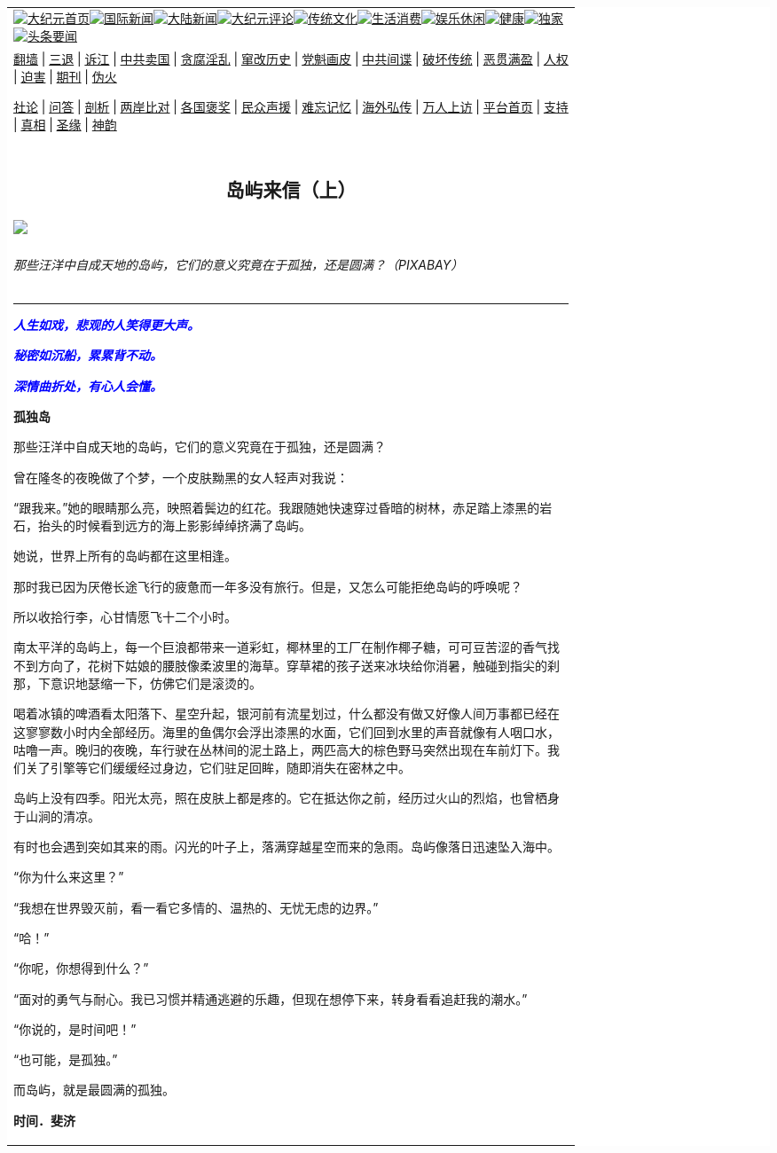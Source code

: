 <a name="1" id="1" target="_blank"></a><span id="1"></span>
<table align=center border="0"><tr><td colspan="2" VALIGN=TOP><a href="https://github.com/1992513/djy/blob/master/gb/nf1351518.md#1"><img src="https://raw.githubusercontent.com/1992513/www/master/t/djy/1.jpg" title="大纪元首页" alt="大纪元首页"></a><a href="https://github.com/1992513/djy/blob/master/gb/n24hr.md#1"><img src="https://raw.githubusercontent.com/1992513/www/master/t/djy/3.jpg" title="国际新闻" alt="国际新闻"></a><a href="https://github.com/1992513/djy/blob/master/gb/nsc413.md#1"><img src="https://raw.githubusercontent.com/1992513/www/master/t/djy/4.jpg" title="大陆新闻" alt="大陆新闻"></a><a href="https://github.com/1992513/djy/blob/master/gb/news392.md#1"><img src="https://raw.githubusercontent.com/1992513/www/master/t/djy/5.jpg" title="大纪元评论" alt="大纪元评论"></a><a href="https://github.com/1992513/djy/blob/master/gb/news2007.md#1"><img src="https://raw.githubusercontent.com/1992513/www/master/t/djy/6.jpg" title="传统文化" alt="传统文化"></a><a href="https://github.com/1992513/djy/blob/master/gb/news2008.md#1"><img src="https://raw.githubusercontent.com/1992513/www/master/t/djy/7.jpg" title="生活消费" alt="生活消费"></a><a href="https://github.com/1992513/djy/blob/master/gb/ncyule.md#1"><img src="https://raw.githubusercontent.com/1992513/www/master/t/djy/8.jpg" title="娱乐休闲" alt="娱乐休闲"></a><a href="https://github.com/1992513/djy/blob/master/gb/nsc1002.md#1"><img src="https://raw.githubusercontent.com/1992513/www/master/t/djy/9.jpg" title="健康" alt="健康"></a><a href="https://github.com/1992513/djy/blob/master/gb/nf6092.md#1"><img src="https://raw.githubusercontent.com/1992513/www/master/t/djy/10a.jpg" title="独家" alt="独家"></a><a href="https://github.com/1992513/djy/blob/master/gb/nf4514.md#1"><img src="https://raw.githubusercontent.com/1992513/www/master/t/djy/12a.jpg" title="头条要闻" alt="头条要闻"></a></td></tr>
<tr><td colspan="2" VALIGN=TOP><a target="_blank" href="https://github.com/1992513/www/blob/master/README.md?zsrh#1">翻墙</a> | <a target="_blank" href="https://github.com/1992513/djy/blob/master/gb/nf5657.md#1">三退</a> | <a target="_blank" href="https://github.com/1992513/djy/blob/master/gb/nf6124.md#1">诉江</a> | <a target="_blank" href="https://github.com/1992513/djy/blob/master/gb/nf1176117.md#1">中共卖国</a> | <a target="_blank" href="https://github.com/1992513/djy/blob/master/gb/nf5773.md#1">贪腐淫乱</a> | <a target="_blank" href="https://github.com/1992513/djy/blob/master/gb/nf1176115.md#1">窜改历史</a> | <a target="_blank" href="https://github.com/1992513/djy/blob/master/gb/nf1176107.md#1">党魁画皮</a> | <a target="_blank" href="https://github.com/1992513/djy/blob/master/gb/nf1320400.md#1">中共间谍</a> | <a target="_blank" href="https://github.com/1992513/djy/blob/master/gb/nf1176114.md#1">破坏传统</a> | <a target="_blank" href="https://github.com/1992513/ntdtv/blob/master/gb/prog447_1.md#1">恶贯满盈</a> | <a target="_blank" href="https://github.com/1992513/djy/blob/master/gb/ncid278.md#1">人权</a> | <a target="_blank" href="https://github.com/1992513/djy/blob/master/gb/nf1176111.md#1">迫害</a> | <a target="_blank" href="https://gitlab.com/szzdlab/mh-qikan/blob/master/README.md#1">期刊</a> | <a target="_blank" href="https://github.com/1992513/djy/blob/master/gb/nf5562.md#1">伪火</a></p><p><a target="_blank" href="https://github.com/1992513/djy/blob/master/gb/9p.md#1">社论</a> | <a target="_blank" href="https://github.com/1992513/djy/blob/master/gb/nf4378.md#1">问答</a> | <a target="_blank" href="https://github.com/1992513/djy/blob/master/gb/nf5792.md#1">剖析</a> | <a target="_blank" href="https://github.com/1992513/djy/blob/master/gb/nf5735.md#1">两岸比对</a> | <a target="_blank" href="https://github.com/1992513/djy/blob/master/gb/nf6119.md#1">各国褒奖</a> | <a target="_blank" href="https://github.com/1992513/djy/blob/master/gb/nf6120.md#1">民众声援</a> | <a target="_blank" href="https://github.com/1992513/djy/blob/master/gb/nf1188594.md#1">难忘记忆</a> | <a target="_blank" href="https://github.com/1992513/djy/blob/master/gb/nf3180.md#1">海外弘传</a> | <a target="_blank" href="https://github.com/1992513/djy/blob/master/gb/nf5410.md#1">万人上访</a> | <a target="_blank" href="https://github.com/1992513/www/blob/master/README.md?zsrh#1">平台首页</a> | <a target="_blank" href="https://github.com/1992513/djy/blob/master/gb/nf4386.md#1">支持</a> | <a target="_blank" href="https://github.com/1992513/djy/blob/master/gb/nf4389.md#1">真相</a> | <a target="_blank" href="https://github.com/1992513/djy/blob/master/gb/nf5790.md#1">圣缘</a> | <a target="_blank" href="https://github.com/1992513/djy/blob/master/gb/nf4786.md#1">神韵</a></td></tr>
<tr><td VALIGN=TOP width="626"><h2 align=center>岛屿来信（上）</h2>
<img width="600" src="https://i.epochtimes.com/assets/uploads/2020/03/beach-84631_1920-600x400.jpg" />
<h6>那些汪洋中自成天地的岛屿，它们的意义究竟在于孤独，还是圆满？（PIXABAY）
</h6>
<hr>
<p><strong><span style="color: #0000ff;"><em>人生如戏，悲观的人笑得更大声。</em></span></strong></p>
<p><strong><span style="color: #0000ff;"><em>秘密如沉船，累累背不动。</em></span></strong></p>
<p><strong><span style="color: #0000ff;"><em>深情曲折处，有心人会懂。</em></span></strong></p>
<p><strong>孤独岛</strong></p>
<p>那些汪洋中自成天地的岛屿，它们的意义究竟在于孤独，还是圆满？</p>
<p>曾在隆冬的夜晚做了个梦，一个皮肤黝黑的女人轻声对我说：</p>
<p>“跟我来。”她的眼睛那么亮，映照着鬓边的红花。我跟随她快速穿过昏暗的树林，赤足踏上漆黑的岩石，抬头的时候看到远方的海上影影绰绰挤满了岛屿。</p>
<p>她说，世界上所有的岛屿都在这里相逢。</p>
<p>那时我已因为厌倦长途飞行的疲惫而一年多没有旅行。但是，又怎么可能拒绝岛屿的呼唤呢？</p>
<p>所以收拾行李，心甘情愿飞十二个小时。</p>
<p>南太平洋的岛屿上，每一个巨浪都带来一道彩虹，椰林里的工厂在制作椰子糖，可可豆苦涩的香气找不到方向了，花树下姑娘的腰肢像柔波里的海草。穿草裙的孩子送来冰块给你消暑，触碰到指尖的刹那，下意识地瑟缩一下，仿佛它们是滚烫的。</p>
<p>喝着冰镇的啤酒看太阳落下、星空升起，银河前有流星划过，什么都没有做又好像人间万事都已经在这寥寥数小时内全部经历。海里的鱼偶尔会浮出漆黑的水面，它们回到水里的声音就像有人咽口水，咕噜一声。晚归的夜晚，车行驶在丛林间的泥土路上，两匹高大的棕色野马突然出现在车前灯下。我们关了引擎等它们缓缓经过身边，它们驻足回眸，随即消失在密林之中。</p>
<p>岛屿上没有四季。阳光太亮，照在皮肤上都是疼的。它在抵达你之前，经历过火山的烈焰，也曾栖身于山涧的清凉。</p>
<p>有时也会遇到突如其来的雨。闪光的叶子上，落满穿越星空而来的急雨。岛屿像落日迅速坠入海中。</p>
<p>“你为什么来这里？”</p>
<p>“我想在世界毁灭前，看一看它多情的、温热的、无忧无虑的边界。”</p>
<p>“哈！”</p>
<p>“你呢，你想得到什么？”</p>
<p>“面对的勇气与耐心。我已习惯并精通逃避的乐趣，但现在想停下来，转身看看追赶我的潮水。”</p>
<p>“你说的，是时间吧！”</p>
<p>“也可能，是孤独。”</p>
<p>而岛屿，就是最圆满的孤独。</p>
<p><strong>时间．斐济</strong></p>